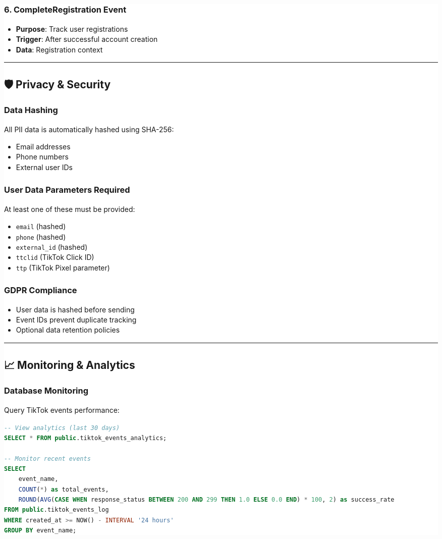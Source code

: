 ### **6. CompleteRegistration Event**
- **Purpose**: Track user registrations
- **Trigger**: After successful account creation
- **Data**: Registration context

---

## 🛡️ **Privacy & Security**

### **Data Hashing**
All PII data is automatically hashed using SHA-256:
- Email addresses
- Phone numbers
- External user IDs

### **User Data Parameters Required**
At least one of these must be provided:
- `email` (hashed)
- `phone` (hashed)
- `external_id` (hashed)
- `ttclid` (TikTok Click ID)
- `ttp` (TikTok Pixel parameter)

### **GDPR Compliance**
- User data is hashed before sending
- Event IDs prevent duplicate tracking
- Optional data retention policies

---

## 📈 **Monitoring & Analytics**

### **Database Monitoring**
Query TikTok events performance:

```sql
-- View analytics (last 30 days)
SELECT * FROM public.tiktok_events_analytics;

-- Monitor recent events
SELECT 
    event_name,
    COUNT(*) as total_events,
    ROUND(AVG(CASE WHEN response_status BETWEEN 200 AND 299 THEN 1.0 ELSE 0.0 END) * 100, 2) as success_rate
FROM public.tiktok_events_log 
WHERE created_at >= NOW() - INTERVAL '24 hours'
GROUP BY event_name;
```

